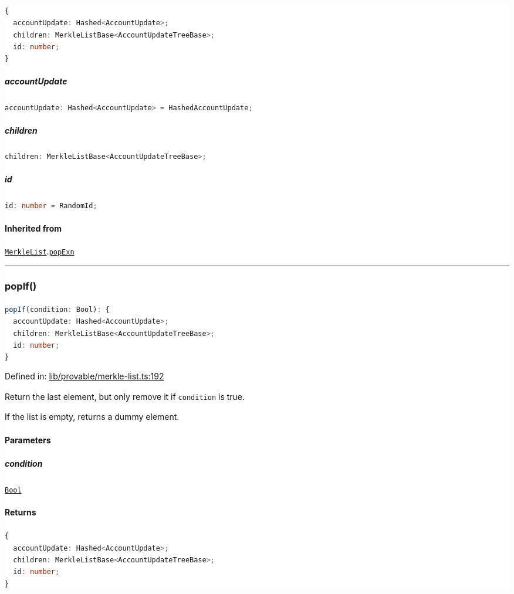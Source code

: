 ```ts
{
  accountUpdate: Hashed<AccountUpdate>;
  children: MerkleListBase<AccountUpdateTreeBase>;
  id: number;
}
```

##### accountUpdate

```ts
accountUpdate: Hashed<AccountUpdate> = HashedAccountUpdate;
```

##### children

```ts
children: MerkleListBase<AccountUpdateTreeBase>;
```

##### id

```ts
id: number = RandomId;
```

#### Inherited from

[`MerkleList`](MerkleList.md).[`popExn`](MerkleList.md#popexn)

***

### popIf()

```ts
popIf(condition: Bool): {
  accountUpdate: Hashed<AccountUpdate>;
  children: MerkleListBase<AccountUpdateTreeBase>;
  id: number;
}
```

Defined in: [lib/provable/merkle-list.ts:192](https://github.com/o1-labs/o1js/blob/89b7d1522af805d6d4c45a96d7a9cbc29a457aec/src/lib/provable/merkle-list.ts#L192)

Return the last element, but only remove it if `condition` is true.

If the list is empty, returns a dummy element.

#### Parameters

##### condition

[`Bool`](Bool.md)

#### Returns

```ts
{
  accountUpdate: Hashed<AccountUpdate>;
  children: MerkleListBase<AccountUpdateTreeBase>;
  id: number;
}
```
